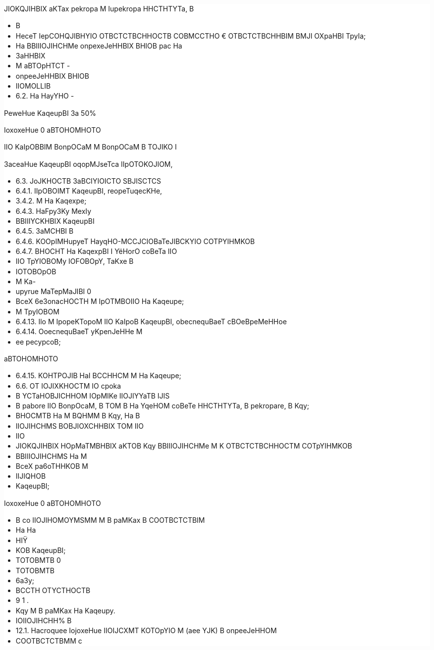 JIOKQJIHBIX aKTax pekropa M Iupekropa HHCTHTYTa, B

- B
- HeceT IepCOHQJIBHYIO OTBCTCTBCHHOCTB COBMCCTHO € OTBCTCTBCHHBIM BMJI OXpaHBI TpyIa;
- Ha BBIIIOJIHCHMe onpexeJeHHBIX BHIOB pac Ha
- 3aHHBIX
- M aBTOpHTCT -
- onpeeJeHHBIX   BHIOB
- IIOMOLLIB
- 6.2. Ha HayYHO -

PeweHue KaqeupBI 3a 50%

IoxoxeHue 0 aBTOHOMHOTO

IIO KaIpOBBIM BonpOCaM M BonpOCaM B TOJIKO I

3aceaHue KaqeupBI oqopMJseTca IIpOTOKOJIOM,

- 6.3. JoJKHOCTB 3aBCIYIOICTO SBJISCTCS
- 6.4.1. IIpOBOIMT KaqeupBI, reopeTuqecKHe,
- 3.4.2. M Ha Kaqexpe;
- 6.4.3. HaFpy3Ky MexIy
- BBIIIYCKHBIX KaqeupBI
- 6.4.5. 3aMCHBI B
- 6.4.6. KOOpIMHupyeT HayqHO-MCCJCIOBaTeJIBCKYIO COTPYIHMKOB
- 6.4.7. BHOCHT Ha KaqexpBI I YëHorO coBeTa IIO
- IIO TpYIOBOMy IOFOBOpY, TaKxe B
- IOTOBOpOB
- M Ka-
- upyrue MaTepMaJIBI 0
- BceX 6e3onacHOCTH M IpOTMBOIIO Ha Kaqeupe;
- M TpyIOBOM
- 6.4.13. Ilo M IpopeKTopoM IIO KaIpoB KaqeupBI, obecnequBaeT cBOeBpeMeHHoe
- 6.4.14. OoecnequBaeT yKpenJeHHe M
- ee pecypcoB;

aBTOHOMHOTO

- 6.4.15. KOHTPOJIB HaI BCCHHCM M Ha Kaqeupe;
- 6.6. OT IOJIXKHOCTM IO cpoka
- B YCTaHOBJICHHOM IOpMIKe IIOJIYYaTB IJIS
- B pabore IIO BonpOcaM, B TOM B Ha YqeHOM coBeTe HHCTHTYTa, B pekropare, B Kqy;
- BHOCMTB Ha M BQHMM B Kqy, Ha B
- IIOJIHCHMS BOBJIOXCHHBIX TOM IIO
- IIO
- JIOKQJIHBIX HOpMaTMBHBIX aKTOB Kqy BBIIIOJIHCHMe M K OTBCTCTBCHHOCTM COTpYIHMKOB
- BBIIIOJIHCHMS Ha M
- BceX pa6oTHHKOB M
- IIJIQHOB
- KaqeupBI;

IoxoxeHue 0 aBTOHOMHOTO

- B co IIOJIHOMOYMSMM M B paMKax B COOTBCTCTBIM
- Ha Ha
- HIŸ
- KOB KaqeupBI;
- TOTOBMTB 0
- TOTOBMTB
- 6a3y;
- BCCTH OTYCTHOCTB
- 9 1 .
- Kqy M B paMKax Ha Kaqeupy.
- IOIIOJIHCHH% B
- 12.1. Hacroquee IojoxeHue IIOIJCXMT KOTOpYIO M (aee YJK) B onpeeJeHHOM
- COOTBCTCTBMM c
